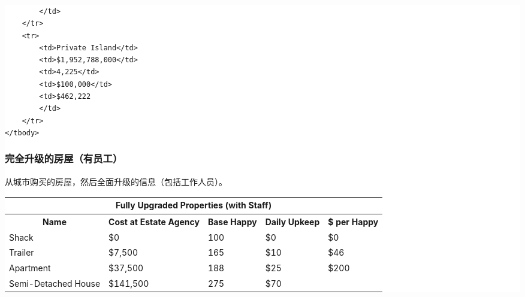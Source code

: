             </td>
        </tr>
        <tr>
            <td>Private Island</td>
            <td>$1,952,788,000</td>
            <td>4,225</td>
            <td>$100,000</td>
            <td>$462,222
            </td>
        </tr>
    </tbody>
</table>

### 完全升级的房屋（有员工）

从城市购买的房屋，然后全面升级的信息（包括工作人员）。

<table class="wikitable table table-striped table table-striped prettyTable">
    <tbody>
        <tr>
            <th class="header" colspan="5">Fully Upgraded Properties (with Staff)
            </th>
        </tr>
        <tr>
            <th class="subheader">Name
            </th>
            <th class="subheader">Cost at Estate Agency
            </th>
            <th class="subheader">Base Happy
            </th>
            <th class="subheader">Daily Upkeep
            </th>
            <th class="subheader">$ per Happy
            </th>
        </tr>
        <tr>
            <td>Shack</td>
            <td>$0</td>
            <td>100</td>
            <td>$0</td>
            <td>$0
            </td>
        </tr>
        <tr>
            <td>Trailer</td>
            <td>$7,500</td>
            <td>165</td>
            <td>$10</td>
            <td>$46
            </td>
        </tr>
        <tr>
            <td>Apartment</td>
            <td>$37,500</td>
            <td>188</td>
            <td>$25</td>
            <td>$200
            </td>
        </tr>
        <tr>
            <td>Semi-Detached House</td>
            <td>$141,500</td>
            <td>275</td>
            <td>$70</td>